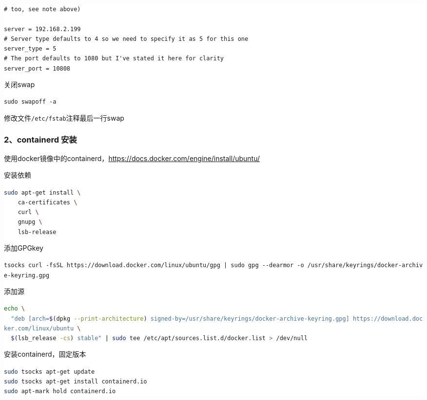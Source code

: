 ```properties
# too, see note above)

server = 192.168.2.199
# Server type defaults to 4 so we need to specify it as 5 for this one
server_type = 5
# The port defaults to 1080 but I've stated it here for clarity
server_port = 10808
```



关闭swap

```
sudo swapoff -a
```

修改文件`/etc/fstab`注释最后一行swap

### 2、containerd 安装

使用docker镜像中的containerd，https://docs.docker.com/engine/install/ubuntu/

安装依赖

```bash
sudo apt-get install \
    ca-certificates \
    curl \
    gnupg \
    lsb-release
```

添加GPGkey

```
tsocks curl -fsSL https://download.docker.com/linux/ubuntu/gpg | sudo gpg --dearmor -o /usr/share/keyrings/docker-archive-keyring.gpg
```



添加源

```bash
echo \
  "deb [arch=$(dpkg --print-architecture) signed-by=/usr/share/keyrings/docker-archive-keyring.gpg] https://download.docker.com/linux/ubuntu \
  $(lsb_release -cs) stable" | sudo tee /etc/apt/sources.list.d/docker.list > /dev/null
```



安装containerd，固定版本

```bash
sudo tsocks apt-get update
sudo tsocks apt-get install containerd.io
sudo apt-mark hold containerd.io
```
